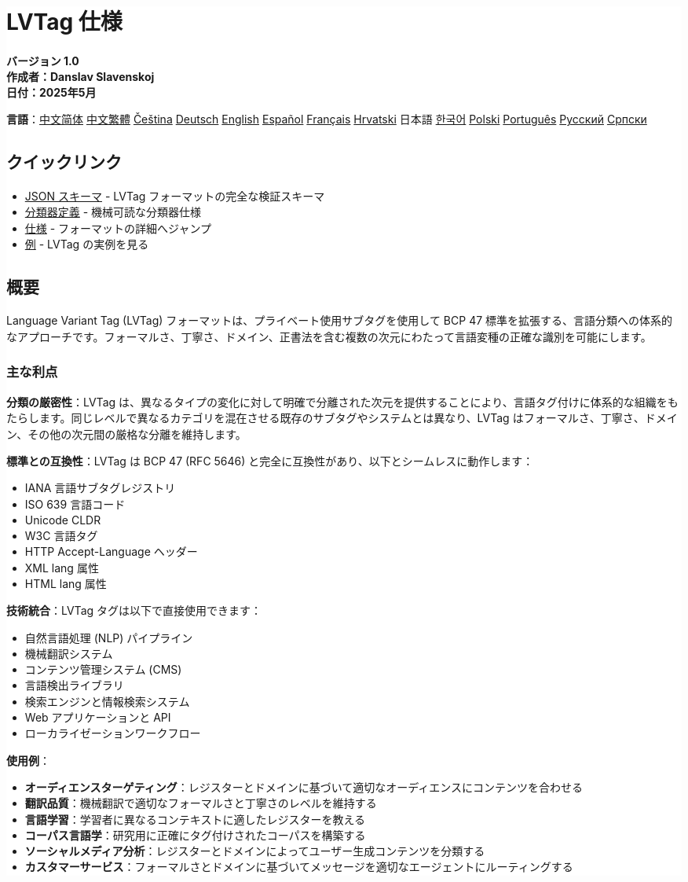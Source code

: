 # LVTag 仕様

**バージョン 1.0**  
**作成者：Danslav Slavenskoj**  
**日付：2025年5月**

**言語**：[中文简体](/index-zh.md)  [中文繁體](/index-zh-hant.md)  [Čeština](/index-cs.md)  [Deutsch](/index-de.md)  [English](/index.md)  [Español](/index-es.md)  [Français](/index-fr.md)  [Hrvatski](/index-hr.md)  日本語  [한국어](/index-ko.md)  [Polski](/index-pl.md)  [Português](/index-pt.md)  [Русский](/index-ru.md)  [Српски](/index-sr.md)

## クイックリンク

- [JSON スキーマ](/lvtag-schema.json) - LVTag フォーマットの完全な検証スキーマ
- [分類器定義](/lvtag-classifiers.json) - 機械可読な分類器仕様
- [仕様](#フォーマット仕様) - フォーマットの詳細へジャンプ
- [例](#実装例) - LVTag の実例を見る

## 概要

Language Variant Tag (LVTag) フォーマットは、プライベート使用サブタグを使用して BCP 47 標準を拡張する、言語分類への体系的なアプローチです。フォーマルさ、丁寧さ、ドメイン、正書法を含む複数の次元にわたって言語変種の正確な識別を可能にします。

### 主な利点

**分類の厳密性**：LVTag は、異なるタイプの変化に対して明確で分離された次元を提供することにより、言語タグ付けに体系的な組織をもたらします。同じレベルで異なるカテゴリを混在させる既存のサブタグやシステムとは異なり、LVTag はフォーマルさ、丁寧さ、ドメイン、その他の次元間の厳格な分離を維持します。

**標準との互換性**：LVTag は BCP 47 (RFC 5646) と完全に互換性があり、以下とシームレスに動作します：
- IANA 言語サブタグレジストリ
- ISO 639 言語コード
- Unicode CLDR
- W3C 言語タグ
- HTTP Accept-Language ヘッダー
- XML lang 属性
- HTML lang 属性

**技術統合**：LVTag タグは以下で直接使用できます：
- 自然言語処理 (NLP) パイプライン
- 機械翻訳システム
- コンテンツ管理システム (CMS)
- 言語検出ライブラリ
- 検索エンジンと情報検索システム
- Web アプリケーションと API
- ローカライゼーションワークフロー

**使用例**：
- **オーディエンスターゲティング**：レジスターとドメインに基づいて適切なオーディエンスにコンテンツを合わせる
- **翻訳品質**：機械翻訳で適切なフォーマルさと丁寧さのレベルを維持する
- **言語学習**：学習者に異なるコンテキストに適したレジスターを教える
- **コーパス言語学**：研究用に正確にタグ付けされたコーパスを構築する
- **ソーシャルメディア分析**：レジスターとドメインによってユーザー生成コンテンツを分類する
- **カスタマーサービス**：フォーマルさとドメインに基づいてメッセージを適切なエージェントにルーティングする
